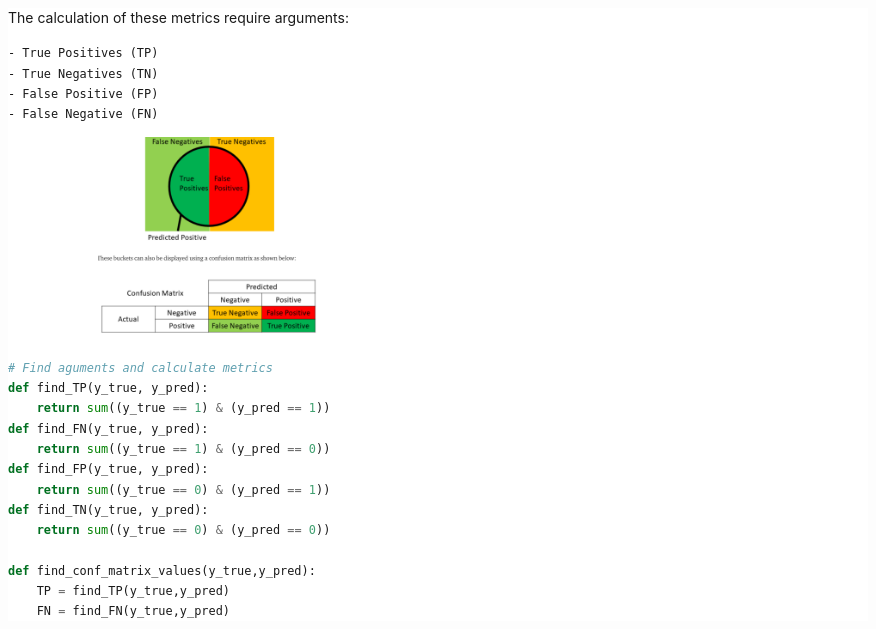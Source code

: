 The calculation of these metrics require arguments:

    - True Positives (TP)
    - True Negatives (TN)
    - False Positive (FP)
    - False Negative (FN)



<img src="img/cm.png" width="400" height="200">



```python
# Find aguments and calculate metrics
def find_TP(y_true, y_pred):
    return sum((y_true == 1) & (y_pred == 1))
def find_FN(y_true, y_pred):
    return sum((y_true == 1) & (y_pred == 0))
def find_FP(y_true, y_pred):
    return sum((y_true == 0) & (y_pred == 1))
def find_TN(y_true, y_pred):
    return sum((y_true == 0) & (y_pred == 0))

def find_conf_matrix_values(y_true,y_pred):
    TP = find_TP(y_true,y_pred)
    FN = find_FN(y_true,y_pred)
```
